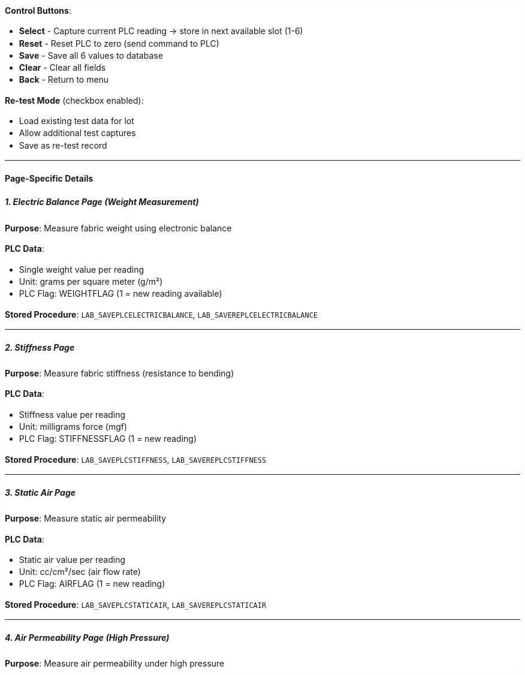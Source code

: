 **Control Buttons**:
- **Select** - Capture current PLC reading → store in next available slot (1-6)
- **Reset** - Reset PLC to zero (send command to PLC)
- **Save** - Save all 6 values to database
- **Clear** - Clear all fields
- **Back** - Return to menu

**Re-test Mode** (checkbox enabled):
- Load existing test data for lot
- Allow additional test captures
- Save as re-test record

---

#### Page-Specific Details

##### 1. Electric Balance Page (Weight Measurement)

**Purpose**: Measure fabric weight using electronic balance

**PLC Data**:
- Single weight value per reading
- Unit: grams per square meter (g/m²)
- PLC Flag: WEIGHTFLAG (1 = new reading available)

**Stored Procedure**: `LAB_SAVEPLCELECTRICBALANCE`, `LAB_SAVEREPLCELECTRICBALANCE`

---

##### 2. Stiffness Page

**Purpose**: Measure fabric stiffness (resistance to bending)

**PLC Data**:
- Stiffness value per reading
- Unit: milligrams force (mgf)
- PLC Flag: STIFFNESSFLAG (1 = new reading)

**Stored Procedure**: `LAB_SAVEPLCSTIFFNESS`, `LAB_SAVEREPLCSTIFFNESS`

---

##### 3. Static Air Page

**Purpose**: Measure static air permeability

**PLC Data**:
- Static air value per reading
- Unit: cc/cm²/sec (air flow rate)
- PLC Flag: AIRFLAG (1 = new reading)

**Stored Procedure**: `LAB_SAVEPLCSTATICAIR`, `LAB_SAVEREPLCSTATICAIR`

---

##### 4. Air Permeability Page (High Pressure)

**Purpose**: Measure air permeability under high pressure
